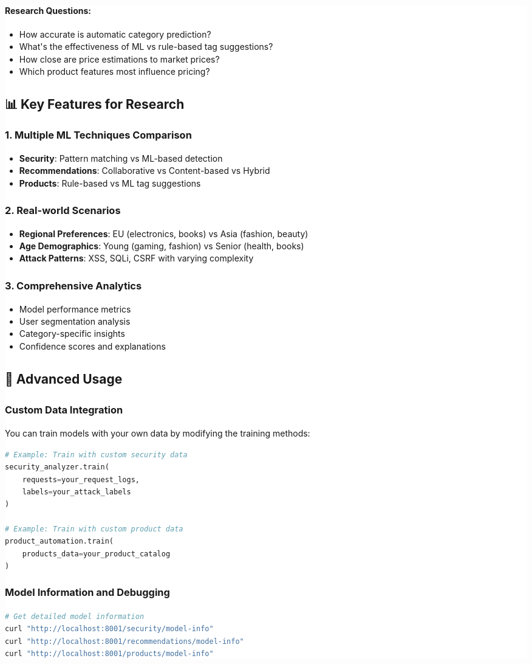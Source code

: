 
#### Research Questions:
- How accurate is automatic category prediction?
- What's the effectiveness of ML vs rule-based tag suggestions?
- How close are price estimations to market prices?
- Which product features most influence pricing?

## 📊 Key Features for Research

### 1. Multiple ML Techniques Comparison
- **Security**: Pattern matching vs ML-based detection
- **Recommendations**: Collaborative vs Content-based vs Hybrid
- **Products**: Rule-based vs ML tag suggestions

### 2. Real-world Scenarios
- **Regional Preferences**: EU (electronics, books) vs Asia (fashion, beauty)
- **Age Demographics**: Young (gaming, fashion) vs Senior (health, books)
- **Attack Patterns**: XSS, SQLi, CSRF with varying complexity

### 3. Comprehensive Analytics
- Model performance metrics
- User segmentation analysis
- Category-specific insights
- Confidence scores and explanations

## 🔧 Advanced Usage

### Custom Data Integration

You can train models with your own data by modifying the training methods:

```python
# Example: Train with custom security data
security_analyzer.train(
    requests=your_request_logs,
    labels=your_attack_labels
)

# Example: Train with custom product data
product_automation.train(
    products_data=your_product_catalog
)
```

### Model Information and Debugging

```bash
# Get detailed model information
curl "http://localhost:8001/security/model-info"
curl "http://localhost:8001/recommendations/model-info"
curl "http://localhost:8001/products/model-info"
```
